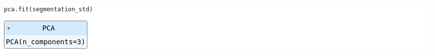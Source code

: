 
```python
pca.fit(segmentation_std)
```




<style>#sk-container-id-3 {color: black;background-color: white;}#sk-container-id-3 pre{padding: 0;}#sk-container-id-3 div.sk-toggleable {background-color: white;}#sk-container-id-3 label.sk-toggleable__label {cursor: pointer;display: block;width: 100%;margin-bottom: 0;padding: 0.3em;box-sizing: border-box;text-align: center;}#sk-container-id-3 label.sk-toggleable__label-arrow:before {content: "▸";float: left;margin-right: 0.25em;color: #696969;}#sk-container-id-3 label.sk-toggleable__label-arrow:hover:before {color: black;}#sk-container-id-3 div.sk-estimator:hover label.sk-toggleable__label-arrow:before {color: black;}#sk-container-id-3 div.sk-toggleable__content {max-height: 0;max-width: 0;overflow: hidden;text-align: left;background-color: #f0f8ff;}#sk-container-id-3 div.sk-toggleable__content pre {margin: 0.2em;color: black;border-radius: 0.25em;background-color: #f0f8ff;}#sk-container-id-3 input.sk-toggleable__control:checked~div.sk-toggleable__content {max-height: 200px;max-width: 100%;overflow: auto;}#sk-container-id-3 input.sk-toggleable__control:checked~label.sk-toggleable__label-arrow:before {content: "▾";}#sk-container-id-3 div.sk-estimator input.sk-toggleable__control:checked~label.sk-toggleable__label {background-color: #d4ebff;}#sk-container-id-3 div.sk-label input.sk-toggleable__control:checked~label.sk-toggleable__label {background-color: #d4ebff;}#sk-container-id-3 input.sk-hidden--visually {border: 0;clip: rect(1px 1px 1px 1px);clip: rect(1px, 1px, 1px, 1px);height: 1px;margin: -1px;overflow: hidden;padding: 0;position: absolute;width: 1px;}#sk-container-id-3 div.sk-estimator {font-family: monospace;background-color: #f0f8ff;border: 1px dotted black;border-radius: 0.25em;box-sizing: border-box;margin-bottom: 0.5em;}#sk-container-id-3 div.sk-estimator:hover {background-color: #d4ebff;}#sk-container-id-3 div.sk-parallel-item::after {content: "";width: 100%;border-bottom: 1px solid gray;flex-grow: 1;}#sk-container-id-3 div.sk-label:hover label.sk-toggleable__label {background-color: #d4ebff;}#sk-container-id-3 div.sk-serial::before {content: "";position: absolute;border-left: 1px solid gray;box-sizing: border-box;top: 0;bottom: 0;left: 50%;z-index: 0;}#sk-container-id-3 div.sk-serial {display: flex;flex-direction: column;align-items: center;background-color: white;padding-right: 0.2em;padding-left: 0.2em;position: relative;}#sk-container-id-3 div.sk-item {position: relative;z-index: 1;}#sk-container-id-3 div.sk-parallel {display: flex;align-items: stretch;justify-content: center;background-color: white;position: relative;}#sk-container-id-3 div.sk-item::before, #sk-container-id-3 div.sk-parallel-item::before {content: "";position: absolute;border-left: 1px solid gray;box-sizing: border-box;top: 0;bottom: 0;left: 50%;z-index: -1;}#sk-container-id-3 div.sk-parallel-item {display: flex;flex-direction: column;z-index: 1;position: relative;background-color: white;}#sk-container-id-3 div.sk-parallel-item:first-child::after {align-self: flex-end;width: 50%;}#sk-container-id-3 div.sk-parallel-item:last-child::after {align-self: flex-start;width: 50%;}#sk-container-id-3 div.sk-parallel-item:only-child::after {width: 0;}#sk-container-id-3 div.sk-dashed-wrapped {border: 1px dashed gray;margin: 0 0.4em 0.5em 0.4em;box-sizing: border-box;padding-bottom: 0.4em;background-color: white;}#sk-container-id-3 div.sk-label label {font-family: monospace;font-weight: bold;display: inline-block;line-height: 1.2em;}#sk-container-id-3 div.sk-label-container {text-align: center;}#sk-container-id-3 div.sk-container {/* jupyter's `normalize.less` sets `[hidden] { display: none; }` but bootstrap.min.css set `[hidden] { display: none !important; }` so we also need the `!important` here to be able to override the default hidden behavior on the sphinx rendered scikit-learn.org. See: https://github.com/scikit-learn/scikit-learn/issues/21755 */display: inline-block !important;position: relative;}#sk-container-id-3 div.sk-text-repr-fallback {display: none;}</style><div id="sk-container-id-3" class="sk-top-container"><div class="sk-text-repr-fallback"><pre>PCA(n_components=3)</pre><b>In a Jupyter environment, please rerun this cell to show the HTML representation or trust the notebook. <br />On GitHub, the HTML representation is unable to render, please try loading this page with nbviewer.org.</b></div><div class="sk-container" hidden><div class="sk-item"><div class="sk-estimator sk-toggleable"><input class="sk-toggleable__control sk-hidden--visually" id="sk-estimator-id-3" type="checkbox" checked><label for="sk-estimator-id-3" class="sk-toggleable__label sk-toggleable__label-arrow">PCA</label><div class="sk-toggleable__content"><pre>PCA(n_components=3)</pre></div></div></div></div></div>
